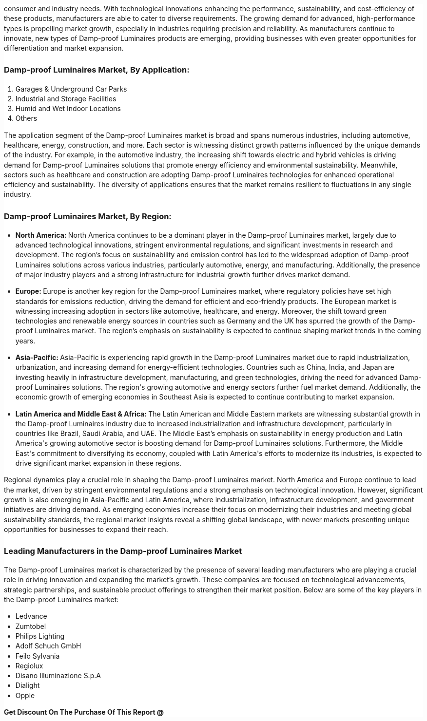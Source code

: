 consumer and industry needs. With technological innovations enhancing the performance, sustainability, and cost-efficiency of these products, manufacturers are able to cater to diverse requirements. The growing demand for advanced, high-performance types is propelling market growth, especially in industries requiring precision and reliability. As manufacturers continue to innovate, new types of Damp-proof Luminaires products are emerging, providing businesses with even greater opportunities for differentiation and market expansion.</p><h3>Damp-proof Luminaires Market,&nbsp;By Application:</h3><ol><li>Garages & Underground Car Parks<li> Industrial and Storage Facilities<li> Humid and Wet Indoor Locations<li> Others</li></ol><p>The application segment of the Damp-proof Luminaires market is broad and spans numerous industries, including automotive, healthcare, energy, construction, and more. Each sector is witnessing distinct growth patterns influenced by the unique demands of the industry. For example, in the automotive industry, the increasing shift towards electric and hybrid vehicles is driving demand for Damp-proof Luminaires solutions that promote energy efficiency and environmental sustainability. Meanwhile, sectors such as healthcare and construction are adopting Damp-proof Luminaires technologies for enhanced operational efficiency and sustainability. The diversity of applications ensures that the market remains resilient to fluctuations in any single industry.</p><h3>Damp-proof Luminaires Market, By Region:</h3><ul><li><p><strong>North America:&nbsp;</strong>North America continues to be a dominant player in the Damp-proof Luminaires market, largely due to advanced technological innovations, stringent environmental regulations, and significant investments in research and development. The region&rsquo;s focus on sustainability and emission control has led to the widespread adoption of Damp-proof Luminaires solutions across various industries, particularly automotive, energy, and manufacturing. Additionally, the presence of major industry players and a strong infrastructure for industrial growth further drives market demand.</p></li><li><p><strong><strong>Europe:&nbsp;</strong></strong>Europe is another key region for the Damp-proof Luminaires market, where regulatory policies have set high standards for emissions reduction, driving the demand for efficient and eco-friendly products. The European market is witnessing increasing adoption in sectors like automotive, healthcare, and energy. Moreover, the shift toward green technologies and renewable energy sources in countries such as Germany and the UK has spurred the growth of the Damp-proof Luminaires market. The region&rsquo;s emphasis on sustainability is expected to continue shaping market trends in the coming years.</p></li><li><p><strong><strong>Asia-Pacific:&nbsp;</strong></strong>Asia-Pacific is experiencing rapid growth in the Damp-proof Luminaires market due to rapid industrialization, urbanization, and increasing demand for energy-efficient technologies. Countries such as China, India, and Japan are investing heavily in infrastructure development, manufacturing, and green technologies, driving the need for advanced Damp-proof Luminaires solutions. The region's growing automotive and energy sectors further fuel market demand. Additionally, the economic growth of emerging economies in Southeast Asia is expected to continue contributing to market expansion.</p></li><li><p><strong><strong>Latin America and Middle East &amp; Africa:&nbsp;</strong></strong>The Latin American and Middle Eastern markets are witnessing substantial growth in the Damp-proof Luminaires industry due to increased industrialization and infrastructure development, particularly in countries like Brazil, Saudi Arabia, and UAE. The Middle East&rsquo;s emphasis on sustainability in energy production and Latin America's growing automotive sector is boosting demand for Damp-proof Luminaires solutions. Furthermore, the Middle East's commitment to diversifying its economy, coupled with Latin America's efforts to modernize its industries, is expected to drive significant market expansion in these regions.</p></li></ul><p>Regional dynamics play a crucial role in shaping the Damp-proof Luminaires market. North America and Europe continue to lead the market, driven by stringent environmental regulations and a strong emphasis on technological innovation. However, significant growth is also emerging in Asia-Pacific and Latin America, where industrialization, infrastructure development, and government initiatives are driving demand. As emerging economies increase their focus on modernizing their industries and meeting global sustainability standards, the regional market insights reveal a shifting global landscape, with newer markets presenting unique opportunities for businesses to expand their reach.</p><h3><strong>Leading Manufacturers in the Damp-proof Luminaires Market</strong></h3><p>The Damp-proof Luminaires market is characterized by the presence of several leading manufacturers who are playing a crucial role in driving innovation and expanding the market&rsquo;s growth. These companies are focused on technological advancements, strategic partnerships, and sustainable product offerings to strengthen their market position. Below are some of the key players in the Damp-proof Luminaires market:</p></div><div class="article-main__content" data-test-id="publishing-text-block"><ul><li><span class="">Ledvance<li> Zumtobel<li> Philips Lighting<li> Adolf Schuch GmbH<li> Feilo Sylvania<li> Regiolux<li> Disano Illuminazione S.p.A<li> Dialight<li> Opple</span></li></ul></div><div class="article-main__content" data-test-id="publishing-text-block"><p><span class="font-[700]"><strong>Get Discount On The Purchase Of This Report @</strong>